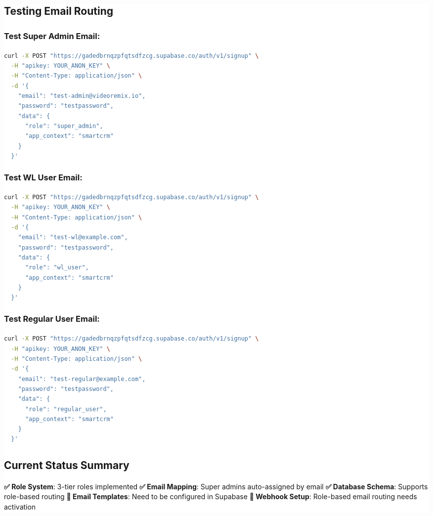 ## Testing Email Routing

### Test Super Admin Email:
```bash
curl -X POST "https://gadedbrnqzpfqtsdfzcg.supabase.co/auth/v1/signup" \
  -H "apikey: YOUR_ANON_KEY" \
  -H "Content-Type: application/json" \
  -d '{
    "email": "test-admin@videoremix.io",
    "password": "testpassword",
    "data": {
      "role": "super_admin",
      "app_context": "smartcrm"
    }
  }'
```

### Test WL User Email:
```bash
curl -X POST "https://gadedbrnqzpfqtsdfzcg.supabase.co/auth/v1/signup" \
  -H "apikey: YOUR_ANON_KEY" \
  -H "Content-Type: application/json" \
  -d '{
    "email": "test-wl@example.com",
    "password": "testpassword", 
    "data": {
      "role": "wl_user",
      "app_context": "smartcrm"
    }
  }'
```

### Test Regular User Email:
```bash
curl -X POST "https://gadedbrnqzpfqtsdfzcg.supabase.co/auth/v1/signup" \
  -H "apikey: YOUR_ANON_KEY" \
  -H "Content-Type: application/json" \
  -d '{
    "email": "test-regular@example.com",
    "password": "testpassword",
    "data": {
      "role": "regular_user", 
      "app_context": "smartcrm"
    }
  }'
```

## Current Status Summary

**✅ Role System**: 3-tier roles implemented
**✅ Email Mapping**: Super admins auto-assigned by email
**✅ Database Schema**: Supports role-based routing
**🔄 Email Templates**: Need to be configured in Supabase
**🔄 Webhook Setup**: Role-based email routing needs activation
